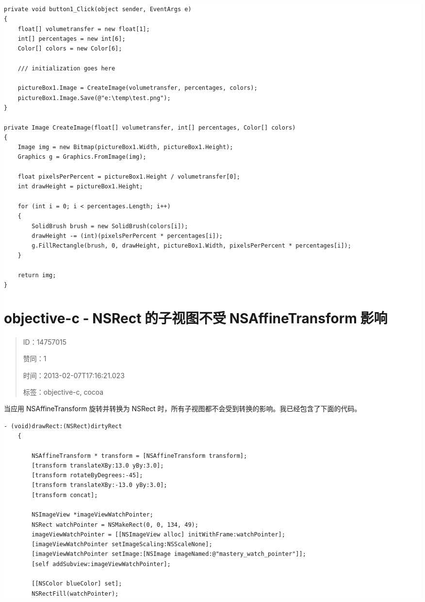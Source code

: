 ```
private void button1_Click(object sender, EventArgs e)
{
    float[] volumetransfer = new float[1];
    int[] percentages = new int[6];
    Color[] colors = new Color[6];

    /// initialization goes here

    pictureBox1.Image = CreateImage(volumetransfer, percentages, colors);
    pictureBox1.Image.Save(@"e:\temp\test.png");
}

private Image CreateImage(float[] volumetransfer, int[] percentages, Color[] colors)
{
    Image img = new Bitmap(pictureBox1.Width, pictureBox1.Height);
    Graphics g = Graphics.FromImage(img);

    float pixelsPerPercent = pictureBox1.Height / volumetransfer[0];
    int drawHeight = pictureBox1.Height;

    for (int i = 0; i < percentages.Length; i++)
    {
        SolidBrush brush = new SolidBrush(colors[i]);
        drawHeight -= (int)(pixelsPerPercent * percentages[i]);
        g.FillRectangle(brush, 0, drawHeight, pictureBox1.Width, pixelsPerPercent * percentages[i]);
    }

    return img;
} 
```

# objective-c - NSRect 的子视图不受 NSAffineTransform 影响

> ID：14757015
> 
> 赞同：1
> 
> 时间：2013-02-07T17:16:21.023
> 
> 标签：objective-c, cocoa

当应用 NSAffineTransform 旋转并转换为 NSRect 时，所有子视图都不会受到转换的影响。我已经包含了下面的代码。

```
- (void)drawRect:(NSRect)dirtyRect
    {

        NSAffineTransform * transform = [NSAffineTransform transform];
        [transform translateXBy:13.0 yBy:3.0];
        [transform rotateByDegrees:-45];
        [transform translateXBy:-13.0 yBy:3.0];
        [transform concat];

        NSImageView *imageViewWatchPointer;
        NSRect watchPointer = NSMakeRect(0, 0, 134, 49);
        imageViewWatchPointer = [[NSImageView alloc] initWithFrame:watchPointer];
        [imageViewWatchPointer setImageScaling:NSScaleNone];
        [imageViewWatchPointer setImage:[NSImage imageNamed:@"mastery_watch_pointer"]];
        [self addSubview:imageViewWatchPointer];

        [[NSColor blueColor] set];
        NSRectFill(watchPointer);  
```
